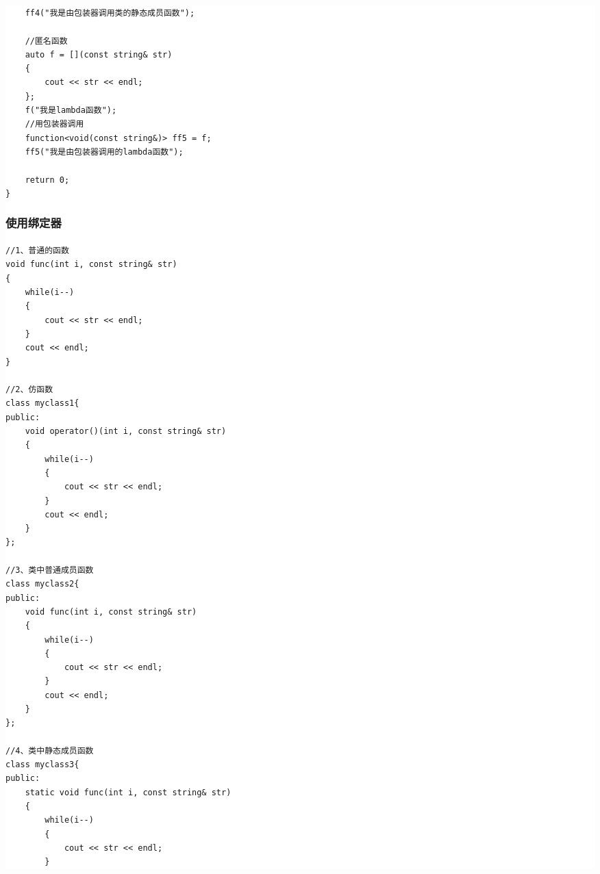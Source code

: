 ```
    ff4("我是由包装器调用类的静态成员函数");

    //匿名函数
    auto f = [](const string& str)
    {
        cout << str << endl; 
    };
    f("我是lambda函数");
    //用包装器调用
    function<void(const string&)> ff5 = f;			
	ff5("我是由包装器调用的lambda函数");										

    return 0;
}
```
### 使用绑定器
```
//1、普通的函数
void func(int i, const string& str)
{
    while(i--)
    {
        cout << str << endl;
    }
    cout << endl;
}

//2、仿函数
class myclass1{
public:
    void operator()(int i, const string& str)
    {   
        while(i--)
        {
            cout << str << endl;
        }
        cout << endl;
    }
};

//3、类中普通成员函数
class myclass2{
public:
    void func(int i, const string& str)
    {
        while(i--)
        {
            cout << str << endl;
        }
        cout << endl;
    }
};

//4、类中静态成员函数
class myclass3{
public:
    static void func(int i, const string& str)
    {
        while(i--)
        {
            cout << str << endl;
        }
```